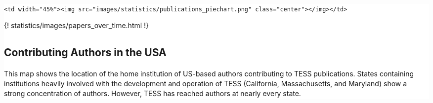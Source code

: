     <td width="45%"><img src="images/statistics/publications_piechart.png" class="center"></img></td>

</tr>
</table>


{! statistics/images/papers_over_time.html !}

## Contributing Authors in the USA

This map shows the location of the home institution of US-based authors contributing to TESS publications. States containing institutions heavily involved with the development and operation of TESS (California, Massachusetts, and Maryland) show a strong concentration of authors. However, TESS has reached authors at nearly every state. 
